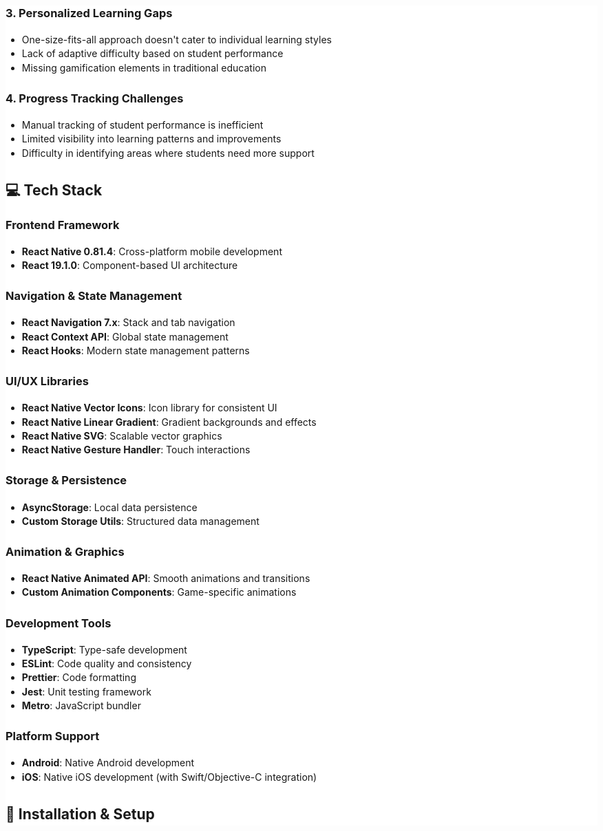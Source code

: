 ### 3. **Personalized Learning Gaps**
- One-size-fits-all approach doesn't cater to individual learning styles
- Lack of adaptive difficulty based on student performance
- Missing gamification elements in traditional education

### 4. **Progress Tracking Challenges**
- Manual tracking of student performance is inefficient
- Limited visibility into learning patterns and improvements
- Difficulty in identifying areas where students need more support

## 💻 Tech Stack

### **Frontend Framework**
- **React Native 0.81.4**: Cross-platform mobile development
- **React 19.1.0**: Component-based UI architecture

### **Navigation & State Management**
- **React Navigation 7.x**: Stack and tab navigation
- **React Context API**: Global state management
- **React Hooks**: Modern state management patterns

### **UI/UX Libraries**
- **React Native Vector Icons**: Icon library for consistent UI
- **React Native Linear Gradient**: Gradient backgrounds and effects
- **React Native SVG**: Scalable vector graphics
- **React Native Gesture Handler**: Touch interactions

### **Storage & Persistence**
- **AsyncStorage**: Local data persistence
- **Custom Storage Utils**: Structured data management

### **Animation & Graphics**
- **React Native Animated API**: Smooth animations and transitions
- **Custom Animation Components**: Game-specific animations

### **Development Tools**
- **TypeScript**: Type-safe development
- **ESLint**: Code quality and consistency
- **Prettier**: Code formatting
- **Jest**: Unit testing framework
- **Metro**: JavaScript bundler

### **Platform Support**
- **Android**: Native Android development
- **iOS**: Native iOS development (with Swift/Objective-C integration)

## 🔧 Installation & Setup
